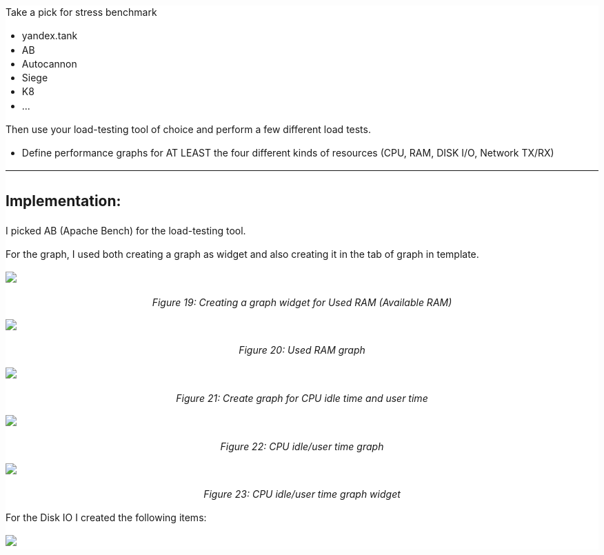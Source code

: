 Take a pick for stress benchmark
- yandex.tank
- AB
- Autocannon
- Siege
- K8
- ...

Then use your load-testing tool of choice and perform a few different load tests.
- Define performance graphs for AT LEAST the four different kinds of resources (CPU, RAM, DISK I/O, Network TX/RX)

----------

## Implementation:

I picked AB (Apache Bench) for the load-testing tool.


For the graph, I used both creating a graph as widget and also creating it in the tab of graph in template.


![](https://i.imgur.com/QXSukN0.png)
<p align = center>
<i>Figure 19: Creating a graph widget for Used RAM (Available RAM)</i>
</p>
    
![](https://i.imgur.com/Ivi3H1S.png)
<p align = center>
<i>Figure 20: Used RAM graph</i>
</p>
    
![](https://i.imgur.com/SBnsOZo.png)
<p align = center>
<i>Figure 21: Create graph for CPU idle time and user time</i>
</p>
    
![](https://i.imgur.com/zAv3Gn0.png)
<p align = center>
<i>Figure 22: CPU idle/user time graph</i>
</p>
    
![](https://i.imgur.com/n4n81tK.png)
<p align = center>
<i>Figure 23: CPU idle/user time graph widget  </i>
</p>    


For the Disk IO I created the following items:

![](https://i.imgur.com/hawLgko.png)
    